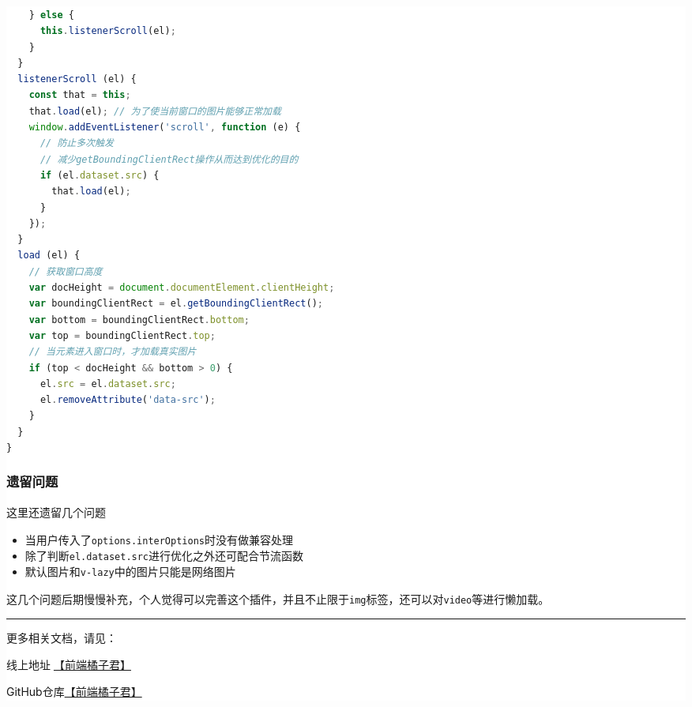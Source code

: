 ```javascript
    } else {
      this.listenerScroll(el);
    }
  }
  listenerScroll (el) {
    const that = this;
    that.load(el); // 为了使当前窗口的图片能够正常加载
    window.addEventListener('scroll', function (e) {
      // 防止多次触发
      // 减少getBoundingClientRect操作从而达到优化的目的
      if (el.dataset.src) {
        that.load(el);
      }
    });
  }
  load (el) {
    // 获取窗口高度
    var docHeight = document.documentElement.clientHeight;
    var boundingClientRect = el.getBoundingClientRect();
    var bottom = boundingClientRect.bottom;
    var top = boundingClientRect.top;
    // 当元素进入窗口时，才加载真实图片
    if (top < docHeight && bottom > 0) {
      el.src = el.dataset.src;
      el.removeAttribute('data-src');
    }
  }
}
```

### 遗留问题
这里还遗留几个问题
- 当用户传入了`options.interOptions`时没有做兼容处理
- 除了判断`el.dataset.src`进行优化之外还可配合节流函数
- 默认图片和`v-lazy`中的图片只能是网络图片

这几个问题后期慢慢补充，个人觉得可以完善这个插件，并且不止限于`img`标签，还可以对`video`等进行懒加载。

-------

更多相关文档，请见：

线上地址 [【前端橘子君】](http://xiaoysosheng.top)

GitHub仓库[【前端橘子君】](https://github.com/xiaoyaosheng-yu/library)